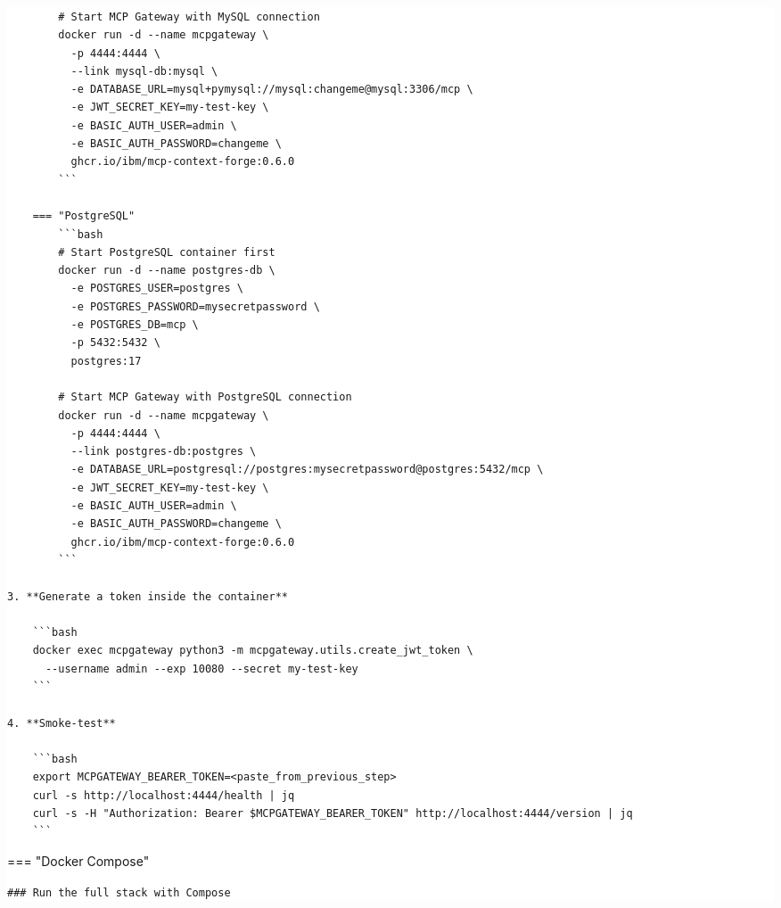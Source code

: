             # Start MCP Gateway with MySQL connection
            docker run -d --name mcpgateway \
              -p 4444:4444 \
              --link mysql-db:mysql \
              -e DATABASE_URL=mysql+pymysql://mysql:changeme@mysql:3306/mcp \
              -e JWT_SECRET_KEY=my-test-key \
              -e BASIC_AUTH_USER=admin \
              -e BASIC_AUTH_PASSWORD=changeme \
              ghcr.io/ibm/mcp-context-forge:0.6.0
            ```

        === "PostgreSQL"
            ```bash
            # Start PostgreSQL container first
            docker run -d --name postgres-db \
              -e POSTGRES_USER=postgres \
              -e POSTGRES_PASSWORD=mysecretpassword \
              -e POSTGRES_DB=mcp \
              -p 5432:5432 \
              postgres:17

            # Start MCP Gateway with PostgreSQL connection
            docker run -d --name mcpgateway \
              -p 4444:4444 \
              --link postgres-db:postgres \
              -e DATABASE_URL=postgresql://postgres:mysecretpassword@postgres:5432/mcp \
              -e JWT_SECRET_KEY=my-test-key \
              -e BASIC_AUTH_USER=admin \
              -e BASIC_AUTH_PASSWORD=changeme \
              ghcr.io/ibm/mcp-context-forge:0.6.0
            ```

    3. **Generate a token inside the container**

        ```bash
        docker exec mcpgateway python3 -m mcpgateway.utils.create_jwt_token \
          --username admin --exp 10080 --secret my-test-key
        ```

    4. **Smoke-test**

        ```bash
        export MCPGATEWAY_BEARER_TOKEN=<paste_from_previous_step>
        curl -s http://localhost:4444/health | jq
        curl -s -H "Authorization: Bearer $MCPGATEWAY_BEARER_TOKEN" http://localhost:4444/version | jq
        ```

=== "Docker Compose"

    ### Run the full stack with Compose
